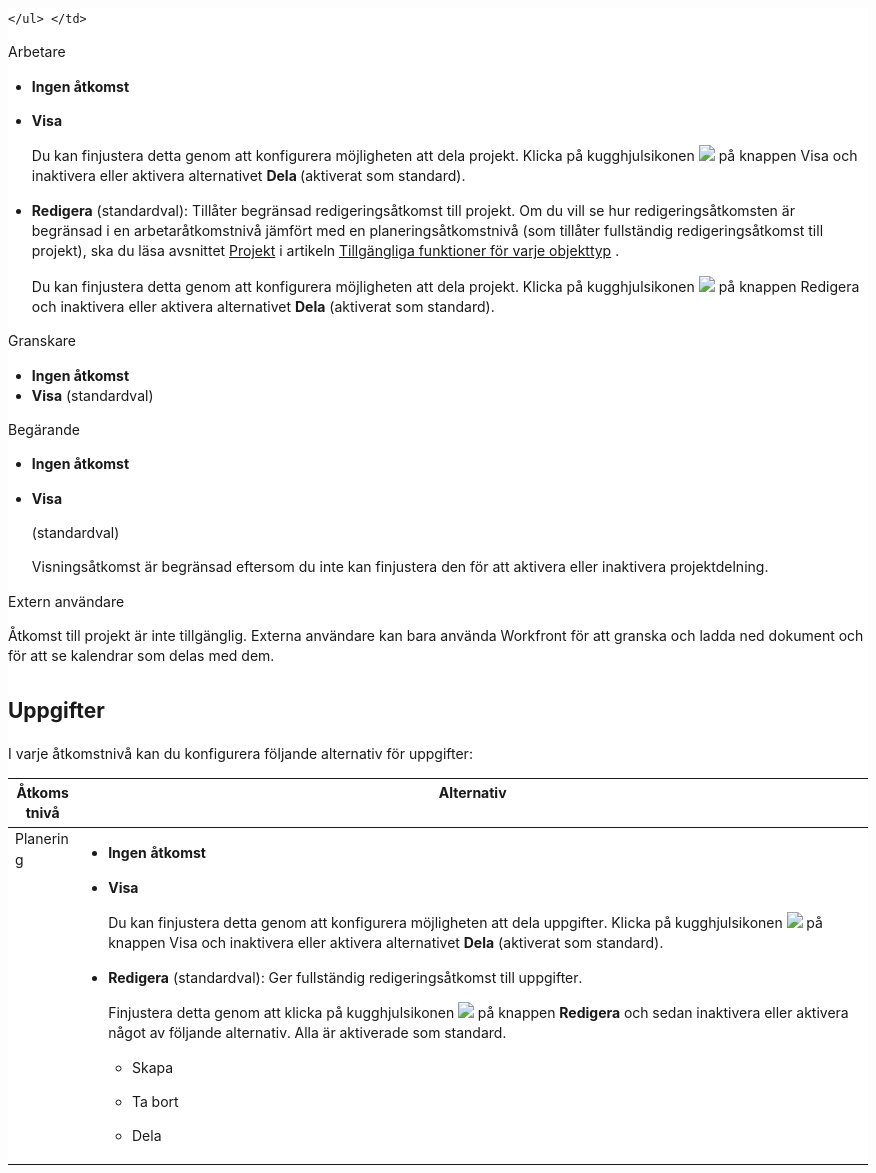     </ul> </td> 
  </tr> 
  <tr> 
   <td>Arbetare </td> 
   <td> 
    <ul> 
     <li> <b>Ingen åtkomst</b> </li> 
     <li><p> <b>Visa</b></p> <p>Du kan finjustera detta genom att konfigurera möjligheten att dela projekt. Klicka på kugghjulsikonen <img src="assets/gear-icon-in-access-levels.png"> på knappen Visa och inaktivera eller aktivera alternativet <b> Dela </b> (aktiverat som standard).</p> </li> 
     <li> <p><b>Redigera</b> (standardval): Tillåter begränsad redigeringsåtkomst till projekt. Om du vill se hur redigeringsåtkomsten är begränsad i en arbetaråtkomstnivå jämfört med en planeringsåtkomstnivå (som tillåter fullständig redigeringsåtkomst till projekt), ska du läsa avsnittet <a href="../../../administration-and-setup/add-users/access-levels-and-object-permissions/functionality-available-for-each-object-type.md#projects" class="MCXref xref">Projekt</a> i artikeln <a href="../../../administration-and-setup/add-users/access-levels-and-object-permissions/functionality-available-for-each-object-type.md" class="MCXref xref">Tillgängliga funktioner för varje objekttyp</a> .</p> <p>Du kan finjustera detta genom att konfigurera möjligheten att dela projekt. Klicka på kugghjulsikonen <img src="assets/gear-icon-in-access-levels.png"> på knappen Redigera och inaktivera eller aktivera alternativet <b>Dela</b> (aktiverat som standard).</p> </li> 
    </ul> </td> 
  </tr> 
  <tr> 
   <td>Granskare</td> 
   <td> 
    <ul> 
     <li> <b>Ingen åtkomst</b> </li> 
     <li> <b>Visa</b> (standardval) </li> 
    </ul> </td> 
  </tr> 
  <tr> 
   <td>Begärande</td> 
   <td> 
    <ul> 
     <li> <b>Ingen åtkomst</b> </li> 
     <li><p> <b>Visa</b></p> (standardval) <p>Visningsåtkomst är begränsad eftersom du inte kan finjustera den för att aktivera eller inaktivera projektdelning.</p> </li> 
    </ul> </td> 
  </tr> 
  <tr> 
   <td>Extern användare</td> 
   <td> <p>Åtkomst till projekt är inte tillgänglig. Externa användare kan bara använda Workfront för att granska och ladda ned dokument och för att se kalendrar som delas med dem.</p> </td> 
  </tr> 
 </tbody> 
</table>

## Uppgifter

I varje åtkomstnivå kan du konfigurera följande alternativ för uppgifter:

<table style="table-layout:auto"> 
 <col> 
 <col> 
 <thead> 
  <tr> 
   <th>Åtkomstnivå</th> 
   <th>Alternativ</th> 
  </tr> 
 </thead> 
 <tbody> 
  <tr> 
   <td>Planering </td> 
   <td> 
    <ul> 
     <li> <b>Ingen åtkomst</b> </li> 
     <li><p> <b>Visa</b></p> <p>Du kan finjustera detta genom att konfigurera möjligheten att dela uppgifter. Klicka på kugghjulsikonen <img src="assets/gear-icon-in-access-levels.png"> på knappen Visa och inaktivera eller aktivera alternativet <b> Dela </b> (aktiverat som standard).</p> </li> 
     <li> <p><b>Redigera</b> (standardval): Ger fullständig redigeringsåtkomst till uppgifter.</p> <p>Finjustera detta genom att klicka på kugghjulsikonen <img src="assets/gear-icon-in-access-levels.png"> på knappen <b>Redigera</b> och sedan inaktivera eller aktivera något av följande alternativ. Alla är aktiverade som standard.</p> 
      <ul> 
       <li> <p>Skapa</p> </li> 
       <li> <p>Ta bort</p> </li> 
       <li> <p>Dela</p> </li> 